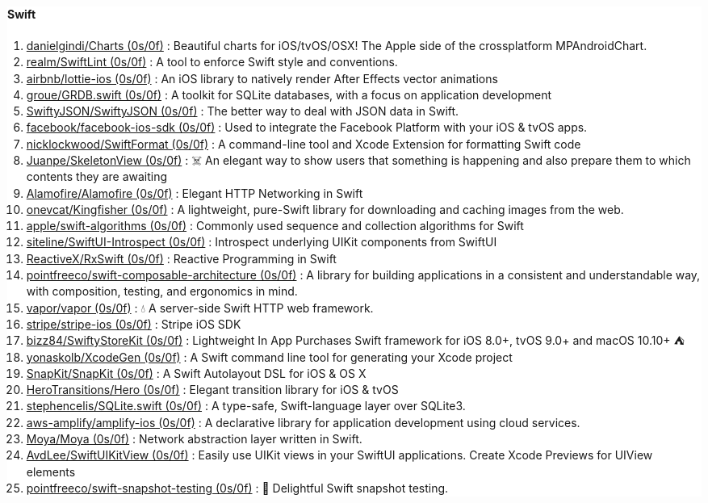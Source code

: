 
#### Swift
1. [danielgindi/Charts (0s/0f)](https://github.com/danielgindi/Charts) : Beautiful charts for iOS/tvOS/OSX! The Apple side of the crossplatform MPAndroidChart.
2. [realm/SwiftLint (0s/0f)](https://github.com/realm/SwiftLint) : A tool to enforce Swift style and conventions.
3. [airbnb/lottie-ios (0s/0f)](https://github.com/airbnb/lottie-ios) : An iOS library to natively render After Effects vector animations
4. [groue/GRDB.swift (0s/0f)](https://github.com/groue/GRDB.swift) : A toolkit for SQLite databases, with a focus on application development
5. [SwiftyJSON/SwiftyJSON (0s/0f)](https://github.com/SwiftyJSON/SwiftyJSON) : The better way to deal with JSON data in Swift.
6. [facebook/facebook-ios-sdk (0s/0f)](https://github.com/facebook/facebook-ios-sdk) : Used to integrate the Facebook Platform with your iOS & tvOS apps.
7. [nicklockwood/SwiftFormat (0s/0f)](https://github.com/nicklockwood/SwiftFormat) : A command-line tool and Xcode Extension for formatting Swift code
8. [Juanpe/SkeletonView (0s/0f)](https://github.com/Juanpe/SkeletonView) : ☠️ An elegant way to show users that something is happening and also prepare them to which contents they are awaiting
9. [Alamofire/Alamofire (0s/0f)](https://github.com/Alamofire/Alamofire) : Elegant HTTP Networking in Swift
10. [onevcat/Kingfisher (0s/0f)](https://github.com/onevcat/Kingfisher) : A lightweight, pure-Swift library for downloading and caching images from the web.
11. [apple/swift-algorithms (0s/0f)](https://github.com/apple/swift-algorithms) : Commonly used sequence and collection algorithms for Swift
12. [siteline/SwiftUI-Introspect (0s/0f)](https://github.com/siteline/SwiftUI-Introspect) : Introspect underlying UIKit components from SwiftUI
13. [ReactiveX/RxSwift (0s/0f)](https://github.com/ReactiveX/RxSwift) : Reactive Programming in Swift
14. [pointfreeco/swift-composable-architecture (0s/0f)](https://github.com/pointfreeco/swift-composable-architecture) : A library for building applications in a consistent and understandable way, with composition, testing, and ergonomics in mind.
15. [vapor/vapor (0s/0f)](https://github.com/vapor/vapor) : 💧 A server-side Swift HTTP web framework.
16. [stripe/stripe-ios (0s/0f)](https://github.com/stripe/stripe-ios) : Stripe iOS SDK
17. [bizz84/SwiftyStoreKit (0s/0f)](https://github.com/bizz84/SwiftyStoreKit) : Lightweight In App Purchases Swift framework for iOS 8.0+, tvOS 9.0+ and macOS 10.10+ ⛺
18. [yonaskolb/XcodeGen (0s/0f)](https://github.com/yonaskolb/XcodeGen) : A Swift command line tool for generating your Xcode project
19. [SnapKit/SnapKit (0s/0f)](https://github.com/SnapKit/SnapKit) : A Swift Autolayout DSL for iOS & OS X
20. [HeroTransitions/Hero (0s/0f)](https://github.com/HeroTransitions/Hero) : Elegant transition library for iOS & tvOS
21. [stephencelis/SQLite.swift (0s/0f)](https://github.com/stephencelis/SQLite.swift) : A type-safe, Swift-language layer over SQLite3.
22. [aws-amplify/amplify-ios (0s/0f)](https://github.com/aws-amplify/amplify-ios) : A declarative library for application development using cloud services.
23. [Moya/Moya (0s/0f)](https://github.com/Moya/Moya) : Network abstraction layer written in Swift.
24. [AvdLee/SwiftUIKitView (0s/0f)](https://github.com/AvdLee/SwiftUIKitView) : Easily use UIKit views in your SwiftUI applications. Create Xcode Previews for UIView elements
25. [pointfreeco/swift-snapshot-testing (0s/0f)](https://github.com/pointfreeco/swift-snapshot-testing) : 📸 Delightful Swift snapshot testing.
